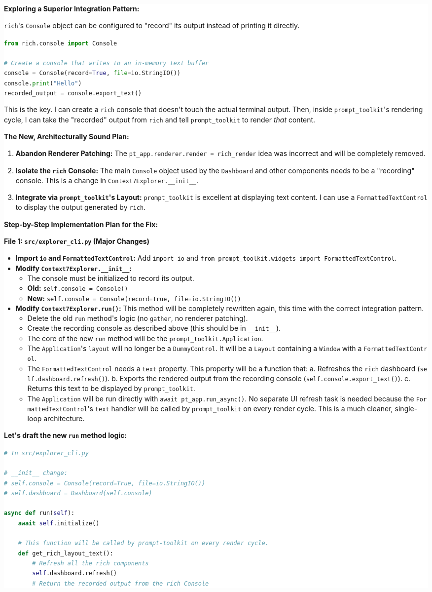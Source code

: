 **Exploring a Superior Integration Pattern:**

`rich`'s `Console` object can be configured to "record" its output instead of printing it directly.

```python
from rich.console import Console

# Create a console that writes to an in-memory text buffer
console = Console(record=True, file=io.StringIO()) 
console.print("Hello")
recorded_output = console.export_text()
```

This is the key. I can create a `rich` console that doesn't touch the actual terminal output. Then, inside `prompt_toolkit`'s rendering cycle, I can take the "recorded" output from `rich` and tell `prompt_toolkit` to render *that* content.

**The New, Architecturally Sound Plan:**

1.  **Abandon Renderer Patching:** The `pt_app.renderer.render = rich_render` idea was incorrect and will be completely removed.

2.  **Isolate the `rich` Console:** The main `Console` object used by the `Dashboard` and other components needs to be a "recording" console. This is a change in `Context7Explorer.__init__`.

3.  **Integrate via `prompt_toolkit`'s Layout:** `prompt_toolkit` is excellent at displaying text content. I can use a `FormattedTextControl` to display the output generated by `rich`.

**Step-by-Step Implementation Plan for the Fix:**

**File 1: `src/explorer_cli.py` (Major Changes)**

*   **Import `io` and `FormattedTextControl`:** Add `import io` and `from prompt_toolkit.widgets import FormattedTextControl`.
*   **Modify `Context7Explorer.__init__`:**
    *   The console must be initialized to record its output.
    *   **Old:** `self.console = Console()`
    *   **New:** `self.console = Console(record=True, file=io.StringIO())`
*   **Modify `Context7Explorer.run()`:** This method will be completely rewritten again, this time with the correct integration pattern.
    *   Delete the old `run` method's logic (no `gather`, no renderer patching).
    *   Create the recording console as described above (this should be in `__init__`).
    *   The core of the new `run` method will be the `prompt_toolkit.Application`.
    *   The `Application`'s `layout` will no longer be a `DummyControl`. It will be a `Layout` containing a `Window` with a `FormattedTextControl`.
    *   The `FormattedTextControl` needs a `text` property. This property will be a function that:
        a.  Refreshes the `rich` dashboard (`self.dashboard.refresh()`).
        b.  Exports the rendered output from the recording console (`self.console.export_text()`).
        c.  Returns this text to be displayed by `prompt_toolkit`.
    *   The `Application` will be run directly with `await pt_app.run_async()`. No separate UI refresh task is needed because the `FormattedTextControl`'s `text` handler will be called by `prompt_toolkit` on every render cycle. This is a much cleaner, single-loop architecture.

**Let's draft the new `run` method logic:**

```python
# In src/explorer_cli.py

# __init__ change:
# self.console = Console(record=True, file=io.StringIO())
# self.dashboard = Dashboard(self.console)

async def run(self):
    await self.initialize()

    # This function will be called by prompt-toolkit on every render cycle.
    def get_rich_layout_text():
        # Refresh all the rich components
        self.dashboard.refresh()
        # Return the recorded output from the rich Console
```